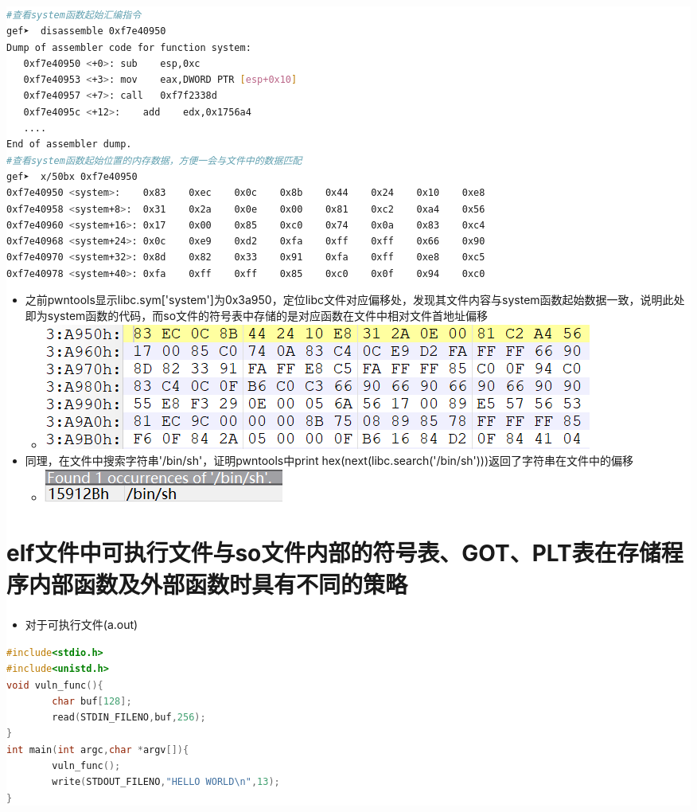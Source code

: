 ```bash
#查看system函数起始汇编指令
gef➤  disassemble 0xf7e40950
Dump of assembler code for function system:
   0xf7e40950 <+0>:	sub    esp,0xc
   0xf7e40953 <+3>:	mov    eax,DWORD PTR [esp+0x10]
   0xf7e40957 <+7>:	call   0xf7f2338d
   0xf7e4095c <+12>:	add    edx,0x1756a4
   ....
End of assembler dump.
#查看system函数起始位置的内存数据，方便一会与文件中的数据匹配
gef➤  x/50bx 0xf7e40950
0xf7e40950 <system>:	0x83	0xec	0x0c	0x8b	0x44	0x24	0x10	0xe8
0xf7e40958 <system+8>:	0x31	0x2a	0x0e	0x00	0x81	0xc2	0xa4	0x56
0xf7e40960 <system+16>:	0x17	0x00	0x85	0xc0	0x74	0x0a	0x83	0xc4
0xf7e40968 <system+24>:	0x0c	0xe9	0xd2	0xfa	0xff	0xff	0x66	0x90
0xf7e40970 <system+32>:	0x8d	0x82	0x33	0x91	0xfa	0xff	0xe8	0xc5
0xf7e40978 <system+40>:	0xfa	0xff	0xff	0x85	0xc0	0x0f	0x94	0xc0
```
- 之前pwntools显示libc.sym['system']为0x3a950，定位libc文件对应偏移处，发现其文件内容与system函数起始数据一致，说明此处即为system函数的代码，而so文件的符号表中存储的是对应函数在文件中相对文件首地址偏移
  - ![](pic/2021-06-07-23-12-37.png)
- 同理，在文件中搜索字符串'/bin/sh'，证明pwntools中print hex(next(libc.search('/bin/sh')))返回了字符串在文件中的偏移
  - ![](pic/2021-06-07-23-17-23.png)
# elf文件中可执行文件与so文件内部的符号表、GOT、PLT表在存储程序内部函数及外部函数时具有不同的策略
- 对于可执行文件(a.out)
```cpp
#include<stdio.h>
#include<unistd.h>
void vuln_func(){
        char buf[128];
        read(STDIN_FILENO,buf,256);
}
int main(int argc,char *argv[]){
        vuln_func();
        write(STDOUT_FILENO,"HELLO WORLD\n",13);
}
```